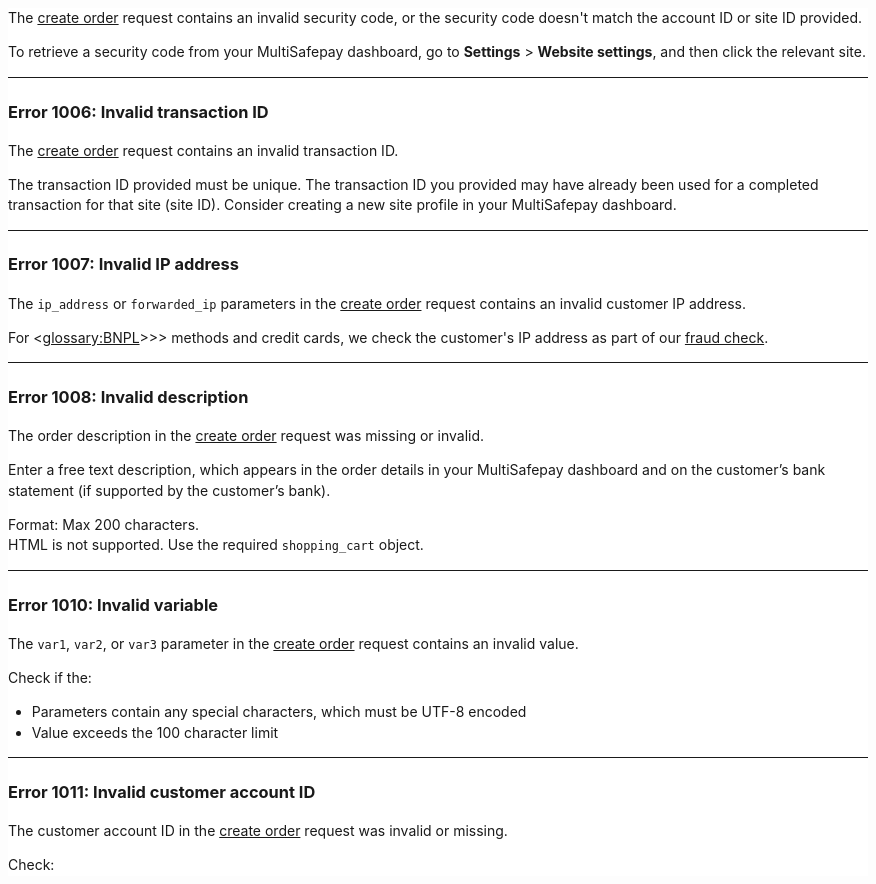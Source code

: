 The [create order](/reference/createorder/) request contains an invalid security code, or the security code doesn't match the account ID or site ID provided. 

To retrieve a security code from your MultiSafepay dashboard, go to **Settings** > **Website settings**, and then click the relevant site.

---
### Error 1006: Invalid transaction ID

The [create order](/reference/createorder/) request contains an invalid transaction ID. 

The transaction ID provided must be unique. The transaction ID you provided may have already been used for a completed transaction for that site (site ID). Consider creating a new site profile in your MultiSafepay dashboard.

---
### Error 1007: Invalid IP address

The `ip_address` or `forwarded_ip` parameters in the [create order](/reference/createorder/) request contains an invalid customer IP address. 

For <<glossary:BNPL>>>> methods and credit cards, we check the customer's IP address as part of our [fraud check](/docs/uncaptured/).   

---
### Error 1008: Invalid description

The order description in the [create order](/reference/createorder/) request was missing or invalid.

Enter a free text description, which appears in the order details in your MultiSafepay dashboard and on the customer’s bank statement (if supported by the customer’s bank). 

Format: Max 200 characters.   
HTML is not supported. Use the required `shopping_cart` object.

---
### Error 1010: Invalid variable

The `var1`, `var2`, or `var3` parameter in the [create order](/reference/createorder/) request contains an invalid value.

Check if the:

- Parameters contain any special characters, which must be UTF-8 encoded
- Value exceeds the 100 character limit

---
### Error 1011: Invalid customer account ID

The customer account ID in the [create order](/reference/createorder/) request was invalid or missing.

Check: 
